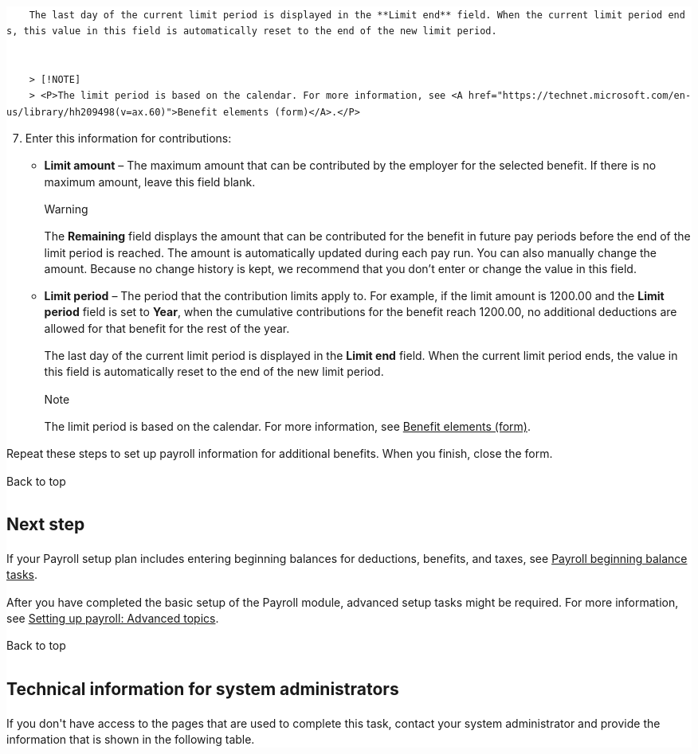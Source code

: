        The last day of the current limit period is displayed in the **Limit end** field. When the current limit period ends, this value in this field is automatically reset to the end of the new limit period.
        

        > [!NOTE]
        > <P>The limit period is based on the calendar. For more information, see <A href="https://technet.microsoft.com/en-us/library/hh209498(v=ax.60)">Benefit elements (form)</A>.</P>



7.  Enter this information for contributions:
    
      - **Limit amount** – The maximum amount that can be contributed by the employer for the selected benefit. If there is no maximum amount, leave this field blank.
        

        > [!WARNING]
        > <P>The <STRONG>Remaining</STRONG> field displays the amount that can be contributed for the benefit in future pay periods before the end of the limit period is reached. The amount is automatically updated during each pay run. You can also manually change the amount. Because no change history is kept, we recommend that you don’t enter or change the value in this field.</P>

    
      - **Limit period** – The period that the contribution limits apply to. For example, if the limit amount is 1200.00 and the **Limit period** field is set to **Year**, when the cumulative contributions for the benefit reach 1200.00, no additional deductions are allowed for that benefit for the rest of the year.
        
        The last day of the current limit period is displayed in the **Limit end** field. When the current limit period ends, the value in this field is automatically reset to the end of the new limit period.
        

        > [!NOTE]
        > <P>The limit period is based on the calendar. For more information, see <A href="https://technet.microsoft.com/en-us/library/hh209498(v=ax.60)">Benefit elements (form)</A>.</P>



Repeat these steps to set up payroll information for additional benefits. When you finish, close the form.

Back to top

## Next step

If your Payroll setup plan includes entering beginning balances for deductions, benefits, and taxes, see [Payroll beginning balance tasks](payroll-beginning-balance-tasks.md).

After you have completed the basic setup of the Payroll module, advanced setup tasks might be required. For more information, see [Setting up payroll: Advanced topics](setting-up-payroll-advanced-topics.md).

Back to top

## Technical information for system administrators

If you don't have access to the pages that are used to complete this task, contact your system administrator and provide the information that is shown in the following table.
